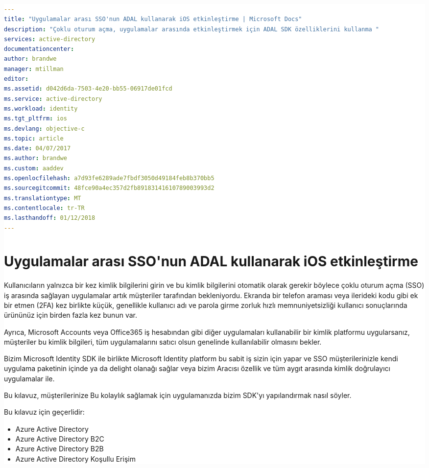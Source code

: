 ```yaml
---
title: "Uygulamalar arası SSO'nun ADAL kullanarak iOS etkinleştirme | Microsoft Docs"
description: "Çoklu oturum açma, uygulamalar arasında etkinleştirmek için ADAL SDK özelliklerini kullanma "
services: active-directory
documentationcenter: 
author: brandwe
manager: mtillman
editor: 
ms.assetid: d042d6da-7503-4e20-bb55-06917de01fcd
ms.service: active-directory
ms.workload: identity
ms.tgt_pltfrm: ios
ms.devlang: objective-c
ms.topic: article
ms.date: 04/07/2017
ms.author: brandwe
ms.custom: aaddev
ms.openlocfilehash: a7d93fe6289ade7fbdf3050d49184feb8b370bb5
ms.sourcegitcommit: 48fce90a4ec357d2fb89183141610789003993d2
ms.translationtype: MT
ms.contentlocale: tr-TR
ms.lasthandoff: 01/12/2018
---
```

# <a name="how-to-enable-cross-app-sso-on-ios-using-adal"></a>Uygulamalar arası SSO'nun ADAL kullanarak iOS etkinleştirme
Kullanıcıların yalnızca bir kez kimlik bilgilerini girin ve bu kimlik bilgilerini otomatik olarak gerekir böylece çoklu oturum açma (SSO) iş arasında sağlayan uygulamalar artık müşteriler tarafından bekleniyordu. Ekranda bir telefon araması veya ilerideki kodu gibi ek bir etmen (2FA) kez birlikte küçük, genellikle kullanıcı adı ve parola girme zorluk hızlı memnuniyetsizliği kullanıcı sonuçlarında ürününüz için birden fazla kez bunun var.

Ayrıca, Microsoft Accounts veya Office365 iş hesabından gibi diğer uygulamaları kullanabilir bir kimlik platformu uygularsanız, müşteriler bu kimlik bilgileri, tüm uygulamalarını satıcı olsun genelinde kullanılabilir olmasını bekler.

Bizim Microsoft Identity SDK ile birlikte Microsoft Identity platform bu sabit iş sizin için yapar ve SSO müşterilerinizle kendi uygulama paketinin içinde ya da delight olanağı sağlar veya bizim Aracısı özellik ve tüm aygıt arasında kimlik doğrulayıcı uygulamalar ile.

Bu kılavuz, müşterilerinize Bu kolaylık sağlamak için uygulamanızda bizim SDK'yı yapılandırmak nasıl söyler.

Bu kılavuz için geçerlidir:

* Azure Active Directory
* Azure Active Directory B2C
* Azure Active Directory B2B
* Azure Active Directory Koşullu Erişim
